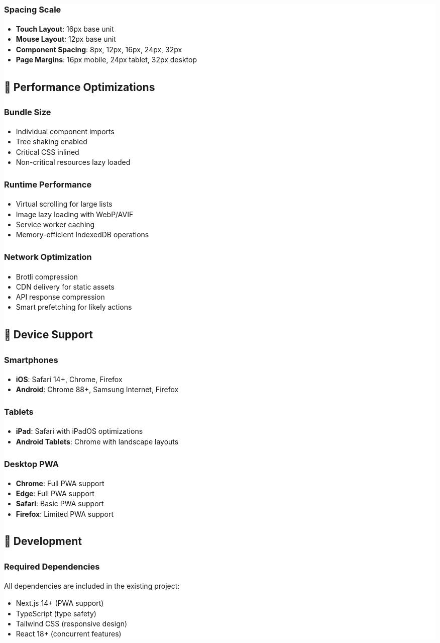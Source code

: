 ### Spacing Scale
- **Touch Layout**: 16px base unit
- **Mouse Layout**: 12px base unit
- **Component Spacing**: 8px, 12px, 16px, 24px, 32px
- **Page Margins**: 16px mobile, 24px tablet, 32px desktop

## 🚀 Performance Optimizations

### Bundle Size
- Individual component imports
- Tree shaking enabled
- Critical CSS inlined
- Non-critical resources lazy loaded

### Runtime Performance
- Virtual scrolling for large lists
- Image lazy loading with WebP/AVIF
- Service worker caching
- Memory-efficient IndexedDB operations

### Network Optimization
- Brotli compression
- CDN delivery for static assets
- API response compression
- Smart prefetching for likely actions

## 📱 Device Support

### Smartphones
- **iOS**: Safari 14+, Chrome, Firefox
- **Android**: Chrome 88+, Samsung Internet, Firefox

### Tablets
- **iPad**: Safari with iPadOS optimizations
- **Android Tablets**: Chrome with landscape layouts

### Desktop PWA
- **Chrome**: Full PWA support
- **Edge**: Full PWA support  
- **Safari**: Basic PWA support
- **Firefox**: Limited PWA support

## 🔧 Development

### Required Dependencies
All dependencies are included in the existing project:
- Next.js 14+ (PWA support)
- TypeScript (type safety)
- Tailwind CSS (responsive design)
- React 18+ (concurrent features)
